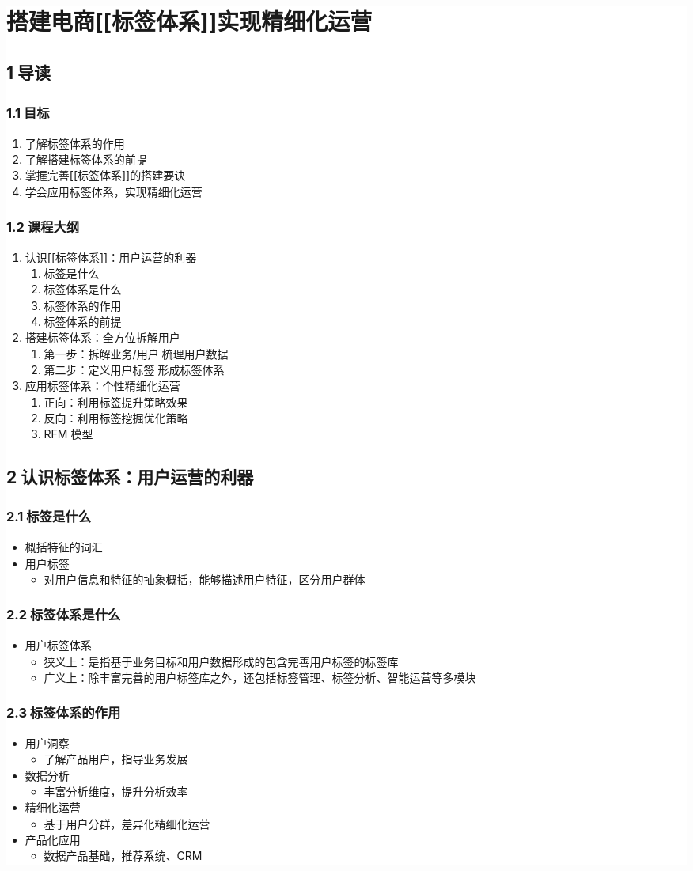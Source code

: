 
# 搭建电商[[标签体系]]实现精细化运营

## 1 导读

### 1.1 目标

1. 了解标签体系的作用
2. 了解搭建标签体系的前提
3. 掌握完善[[标签体系]]的搭建要诀
4. 学会应用标签体系，实现精细化运营

### 1.2 课程大纲

1. 认识[[标签体系]]：用户运营的利器
   1. 标签是什么
   2. 标签体系是什么
   3. 标签体系的作用
   4. 标签体系的前提
2. 搭建标签体系：全方位拆解用户
   1. 第一步：拆解业务/用户 梳理用户数据
   2. 第二步：定义用户标签 形成标签体系
3. 应用标签体系：个性精细化运营
   1. 正向：利用标签提升策略效果
   2. 反向：利用标签挖掘优化策略
   3. RFM 模型

## 2 认识标签体系：用户运营的利器

### 2.1 标签是什么

- 概括特征的词汇
- 用户标签
  - 对用户信息和特征的抽象概括，能够描述用户特征，区分用户群体 

### 2.2 标签体系是什么

- 用户标签体系
  - 狭义上：是指基于业务目标和用户数据形成的包含完善用户标签的标签库
  - 广义上：除丰富完善的用户标签库之外，还包括标签管理、标签分析、智能运营等多模块
  
### 2.3 标签体系的作用

- 用户洞察
  - 了解产品用户，指导业务发展
- 数据分析
  - 丰富分析维度，提升分析效率
- 精细化运营
  - 基于用户分群，差异化精细化运营
- 产品化应用
  - 数据产品基础，推荐系统、CRM
